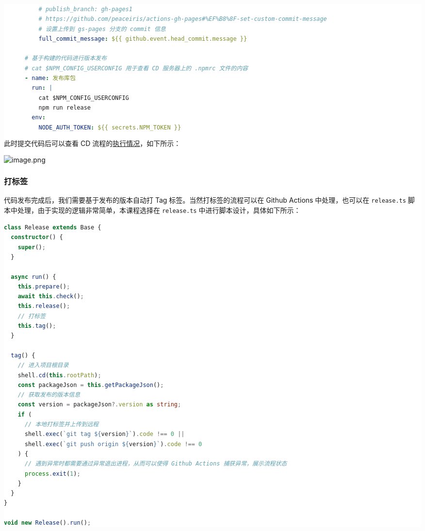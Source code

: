 ``` yml
          # publish_branch: gh-pages1
          # https://github.com/peaceiris/actions-gh-pages#%EF%B8%8F-set-custom-commit-message
          # 设置上传到 gs-pages 分支的 commit 信息
          full_commit_message: ${{ github.event.head_commit.message }}

      # 基于构建的代码进行版本发布
      # cat $NPM_CONFIG_USERCONFIG 用于查看 CD 服务器上的 .npmrc 文件的内容
      - name: 发布库包
        run: |
          cat $NPM_CONFIG_USERCONFIG
          npm run release
        env:
          NODE_AUTH_TOKEN: ${{ secrets.NPM_TOKEN }}
```

此时提交代码后可以查看 CD 流程的[执行情况](https://github.com/ziyi2/micro-framework/actions/runs/6561431471/job/17821102605)，如下所示：

![image.png](https://p3-juejin.byteimg.com/tos-cn-i-k3u1fbpfcp/30f36ef1b43c4620836a7de2d9edeba2~tplv-k3u1fbpfcp-jj-mark:0:0:0:0:q75.image#?w=1173&h=1340&s=251884&e=png&b=22262a)

### 打标签

代码发布完成后，我们需要基于发布的版本自动打 Tag 标签。当然打标签的流程可以在 Github Actions 中处理，也可以在 `release.ts` 脚本中处理，由于实现的逻辑非常简单，本课程选择在 `release.ts` 中进行脚本设计，具体如下所示：

``` typescript
class Release extends Base {
  constructor() {
    super();
  }

  async run() {
    this.prepare();
    await this.check();
    this.release();
    // 打标签
    this.tag();
  }

  tag() {
    // 进入项目根目录
    shell.cd(this.rootPath);
    const packageJson = this.getPackageJson();
    // 获取发布的版本信息
    const version = packageJson?.version as string;
    if (
      // 本地打标签并上传到远程
      shell.exec(`git tag ${version}`).code !== 0 ||
      shell.exec(`git push origin ${version}`).code !== 0
    ) {
      // 遇到异常时都需要通过异常退出进程，从而可以使得 Github Actions 捕获异常，展示流程状态
      process.exit(1);
    }
  }
}

void new Release().run();
```
